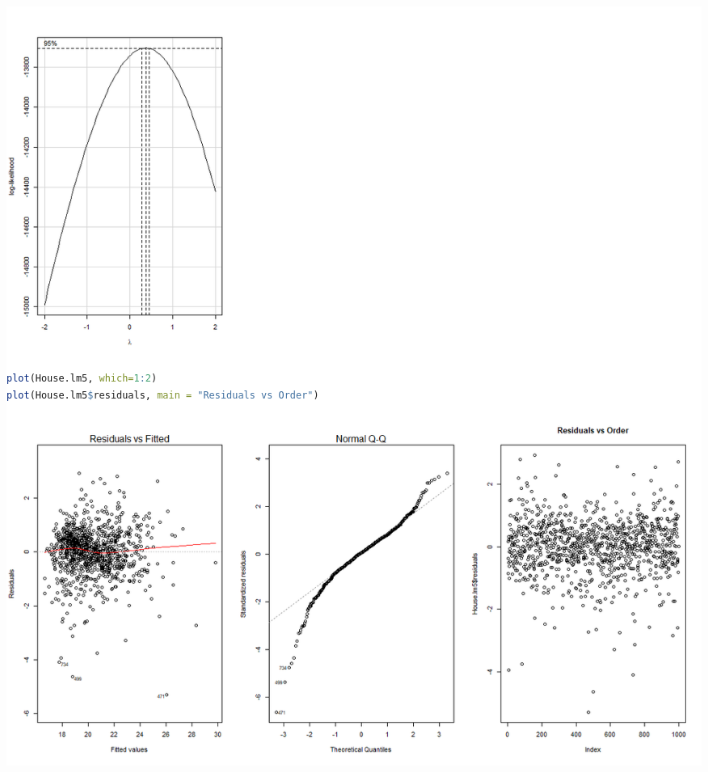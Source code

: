 ![](HouseSellingPrices_files/figure-html/unnamed-chunk-13-2.png)

```r
plot(House.lm5, which=1:2)
plot(House.lm5$residuals, main = "Residuals vs Order")
```

![](HouseSellingPrices_files/figure-html/unnamed-chunk-13-3.png)
